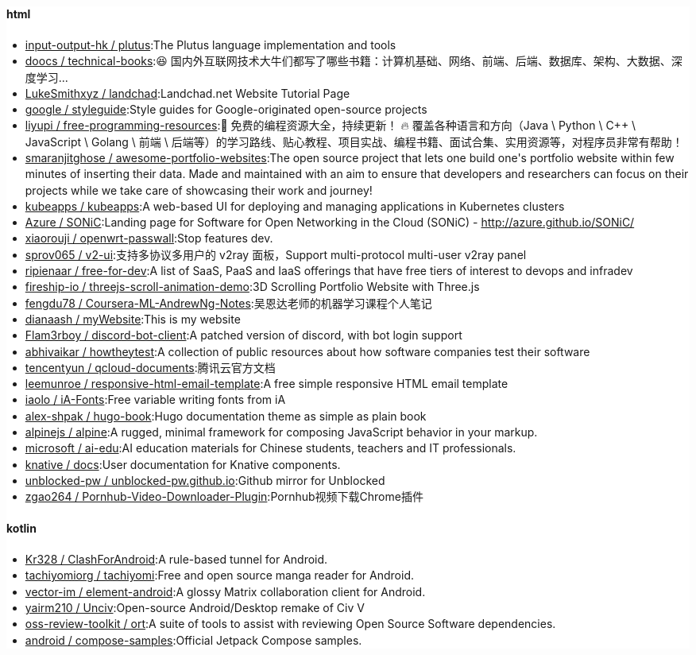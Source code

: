 #### html
* [input-output-hk / plutus](https://github.com/input-output-hk/plutus):The Plutus language implementation and tools
* [doocs / technical-books](https://github.com/doocs/technical-books):😆 国内外互联网技术大牛们都写了哪些书籍：计算机基础、网络、前端、后端、数据库、架构、大数据、深度学习...
* [LukeSmithxyz / landchad](https://github.com/LukeSmithxyz/landchad):Landchad.net Website Tutorial Page
* [google / styleguide](https://github.com/google/styleguide):Style guides for Google-originated open-source projects
* [liyupi / free-programming-resources](https://github.com/liyupi/free-programming-resources):💎 免费的编程资源大全，持续更新！ 🔥 覆盖各种语言和方向（Java \ Python \ C++ \ JavaScript \ Golang \ 前端 \ 后端等）的学习路线、贴心教程、项目实战、编程书籍、面试合集、实用资源等，对程序员非常有帮助！
* [smaranjitghose / awesome-portfolio-websites](https://github.com/smaranjitghose/awesome-portfolio-websites):The open source project that lets one build one's portfolio website within few minutes of inserting their data. Made and maintained with an aim to ensure that developers and researchers can focus on their projects while we take care of showcasing their work and journey!
* [kubeapps / kubeapps](https://github.com/kubeapps/kubeapps):A web-based UI for deploying and managing applications in Kubernetes clusters
* [Azure / SONiC](https://github.com/Azure/SONiC):Landing page for Software for Open Networking in the Cloud (SONiC) - http://azure.github.io/SONiC/
* [xiaorouji / openwrt-passwall](https://github.com/xiaorouji/openwrt-passwall):Stop features dev.
* [sprov065 / v2-ui](https://github.com/sprov065/v2-ui):支持多协议多用户的 v2ray 面板，Support multi-protocol multi-user v2ray panel
* [ripienaar / free-for-dev](https://github.com/ripienaar/free-for-dev):A list of SaaS, PaaS and IaaS offerings that have free tiers of interest to devops and infradev
* [fireship-io / threejs-scroll-animation-demo](https://github.com/fireship-io/threejs-scroll-animation-demo):3D Scrolling Portfolio Website with Three.js
* [fengdu78 / Coursera-ML-AndrewNg-Notes](https://github.com/fengdu78/Coursera-ML-AndrewNg-Notes):吴恩达老师的机器学习课程个人笔记
* [dianaash / myWebsite](https://github.com/dianaash/myWebsite):This is my website
* [Flam3rboy / discord-bot-client](https://github.com/Flam3rboy/discord-bot-client):A patched version of discord, with bot login support
* [abhivaikar / howtheytest](https://github.com/abhivaikar/howtheytest):A collection of public resources about how software companies test their software
* [tencentyun / qcloud-documents](https://github.com/tencentyun/qcloud-documents):腾讯云官方文档
* [leemunroe / responsive-html-email-template](https://github.com/leemunroe/responsive-html-email-template):A free simple responsive HTML email template
* [iaolo / iA-Fonts](https://github.com/iaolo/iA-Fonts):Free variable writing fonts from iA
* [alex-shpak / hugo-book](https://github.com/alex-shpak/hugo-book):Hugo documentation theme as simple as plain book
* [alpinejs / alpine](https://github.com/alpinejs/alpine):A rugged, minimal framework for composing JavaScript behavior in your markup.
* [microsoft / ai-edu](https://github.com/microsoft/ai-edu):AI education materials for Chinese students, teachers and IT professionals.
* [knative / docs](https://github.com/knative/docs):User documentation for Knative components.
* [unblocked-pw / unblocked-pw.github.io](https://github.com/unblocked-pw/unblocked-pw.github.io):Github mirror for Unblocked
* [zgao264 / Pornhub-Video-Downloader-Plugin](https://github.com/zgao264/Pornhub-Video-Downloader-Plugin):Pornhub视频下载Chrome插件

#### kotlin
* [Kr328 / ClashForAndroid](https://github.com/Kr328/ClashForAndroid):A rule-based tunnel for Android.
* [tachiyomiorg / tachiyomi](https://github.com/tachiyomiorg/tachiyomi):Free and open source manga reader for Android.
* [vector-im / element-android](https://github.com/vector-im/element-android):A glossy Matrix collaboration client for Android.
* [yairm210 / Unciv](https://github.com/yairm210/Unciv):Open-source Android/Desktop remake of Civ V
* [oss-review-toolkit / ort](https://github.com/oss-review-toolkit/ort):A suite of tools to assist with reviewing Open Source Software dependencies.
* [android / compose-samples](https://github.com/android/compose-samples):Official Jetpack Compose samples.